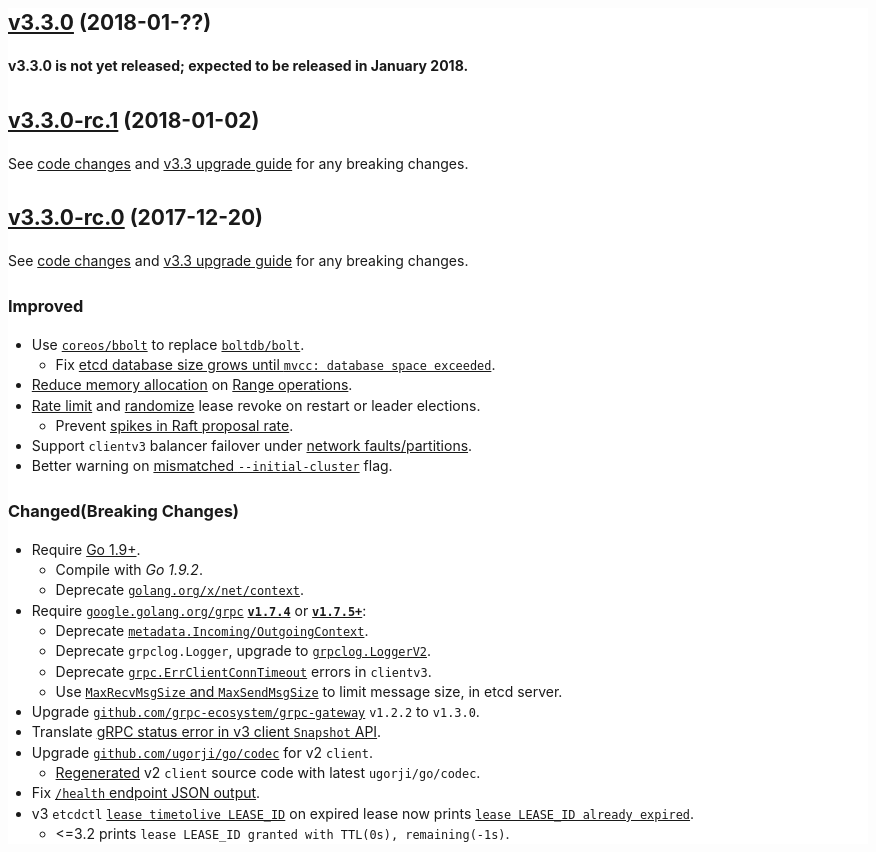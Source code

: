 ## [v3.3.0](https://github.com/coreos/etcd/releases/tag/v3.3.0) (2018-01-??)

**v3.3.0 is not yet released; expected to be released in January 2018.**

## [v3.3.0-rc.1](https://github.com/coreos/etcd/releases/tag/v3.3.0-rc.1) (2018-01-02)

See [code changes](https://github.com/coreos/etcd/compare/v3.3.0-rc.0...v3.3.0-rc.1) and [v3.3 upgrade guide](https://github.com/coreos/etcd/blob/master/Documentation/upgrades/upgrade_3_3.md) for any breaking changes.

## [v3.3.0-rc.0](https://github.com/coreos/etcd/releases/tag/v3.3.0-rc.0) (2017-12-20)

See [code changes](https://github.com/coreos/etcd/compare/v3.2.0...v3.3.0-rc.0) and [v3.3 upgrade guide](https://github.com/coreos/etcd/blob/master/Documentation/upgrades/upgrade_3_3.md) for any breaking changes.

### Improved

- Use [`coreos/bbolt`](https://github.com/coreos/bbolt/releases) to replace [`boltdb/bolt`](https://github.com/boltdb/bolt#project-status).
  - Fix [etcd database size grows until `mvcc: database space exceeded`](https://github.com/coreos/etcd/issues/8009).
- [Reduce memory allocation](https://github.com/coreos/etcd/pull/8428) on [Range operations](https://github.com/coreos/etcd/pull/8475).
- [Rate limit](https://github.com/coreos/etcd/pull/8099) and [randomize](https://github.com/coreos/etcd/pull/8101) lease revoke on restart or leader elections.
  - Prevent [spikes in Raft proposal rate](https://github.com/coreos/etcd/issues/8096).
- Support `clientv3` balancer failover under [network faults/partitions](https://github.com/coreos/etcd/issues/8711).
- Better warning on [mismatched `--initial-cluster`](https://github.com/coreos/etcd/pull/8083) flag.

### Changed(Breaking Changes)

- Require [Go 1.9+](https://github.com/coreos/etcd/issues/6174).
  - Compile with *Go 1.9.2*.
  - Deprecate [`golang.org/x/net/context`](https://github.com/coreos/etcd/pull/8511).
- Require [`google.golang.org/grpc`](https://github.com/grpc/grpc-go/releases) [**`v1.7.4`**](https://github.com/grpc/grpc-go/releases/tag/v1.7.4) or [**`v1.7.5+`**](https://github.com/grpc/grpc-go/releases/tag/v1.7.5):
  - Deprecate [`metadata.Incoming/OutgoingContext`](https://github.com/coreos/etcd/pull/7896).
  - Deprecate `grpclog.Logger`, upgrade to [`grpclog.LoggerV2`](https://github.com/coreos/etcd/pull/8533).
  - Deprecate [`grpc.ErrClientConnTimeout`](https://github.com/coreos/etcd/pull/8505) errors in `clientv3`.
  - Use [`MaxRecvMsgSize` and `MaxSendMsgSize`](https://github.com/coreos/etcd/pull/8437) to limit message size, in etcd server.
- Upgrade [`github.com/grpc-ecosystem/grpc-gateway`](https://github.com/grpc-ecosystem/grpc-gateway/releases) `v1.2.2` to `v1.3.0`.
- Translate [gRPC status error in v3 client `Snapshot` API](https://github.com/coreos/etcd/pull/9038).
- Upgrade [`github.com/ugorji/go/codec`](https://github.com/ugorji/go) for v2 `client`.
  - [Regenerated](https://github.com/coreos/etcd/pull/8721) v2 `client` source code with latest `ugorji/go/codec`.
- Fix [`/health` endpoint JSON output](https://github.com/coreos/etcd/pull/8312).
- v3 `etcdctl` [`lease timetolive LEASE_ID`](https://github.com/coreos/etcd/issues/9028) on expired lease now prints [`lease LEASE_ID already expired`](https://github.com/coreos/etcd/pull/9047).
  - <=3.2 prints `lease LEASE_ID granted with TTL(0s), remaining(-1s)`.
